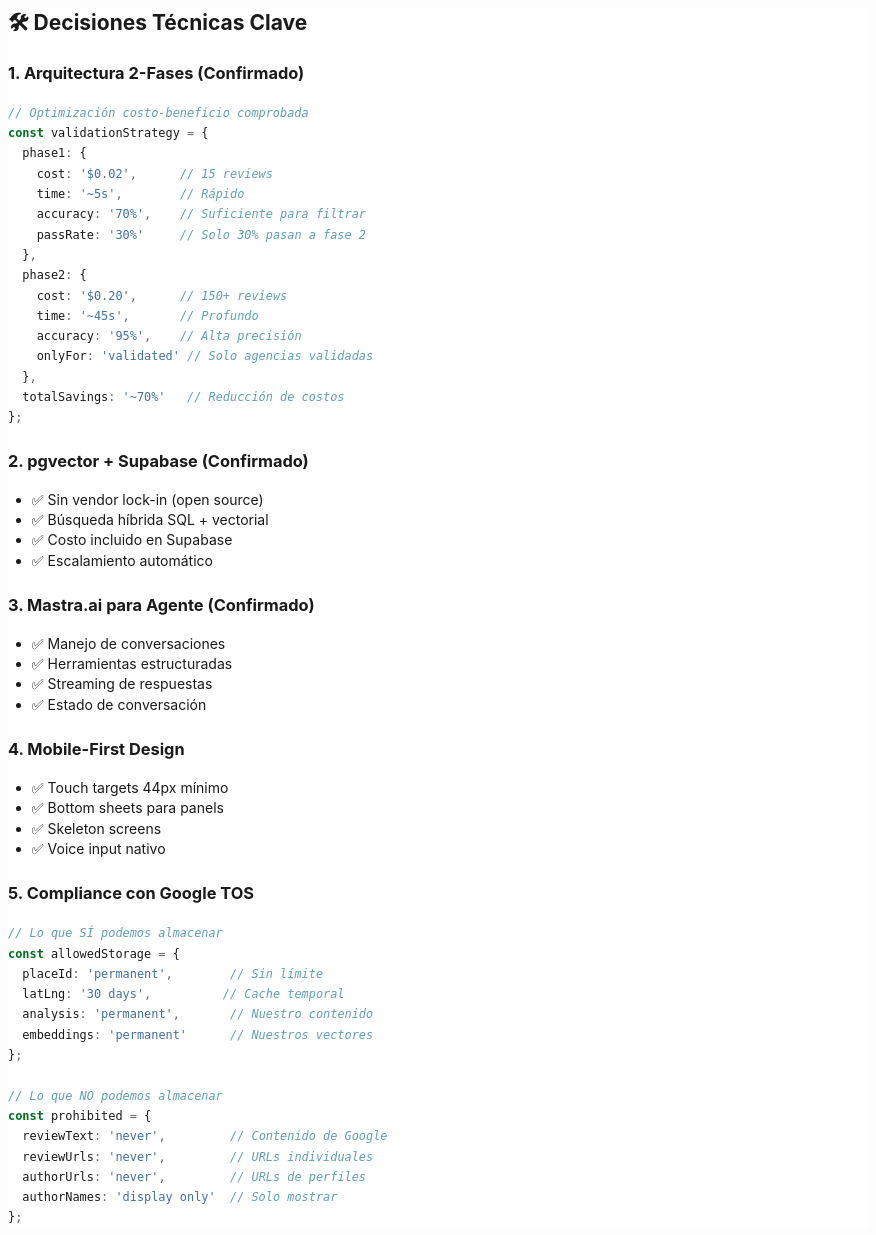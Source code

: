 ## 🛠️ Decisiones Técnicas Clave

### 1. Arquitectura 2-Fases (Confirmado)
```typescript
// Optimización costo-beneficio comprobada
const validationStrategy = {
  phase1: {
    cost: '$0.02',      // 15 reviews
    time: '~5s',        // Rápido
    accuracy: '70%',    // Suficiente para filtrar
    passRate: '30%'     // Solo 30% pasan a fase 2
  },
  phase2: {
    cost: '$0.20',      // 150+ reviews  
    time: '~45s',       // Profundo
    accuracy: '95%',    // Alta precisión
    onlyFor: 'validated' // Solo agencias validadas
  },
  totalSavings: '~70%'   // Reducción de costos
};
```

### 2. pgvector + Supabase (Confirmado)
- ✅ Sin vendor lock-in (open source)
- ✅ Búsqueda híbrida SQL + vectorial
- ✅ Costo incluido en Supabase
- ✅ Escalamiento automático

### 3. Mastra.ai para Agente (Confirmado)
- ✅ Manejo de conversaciones
- ✅ Herramientas estructuradas
- ✅ Streaming de respuestas
- ✅ Estado de conversación

### 4. Mobile-First Design
- ✅ Touch targets 44px mínimo
- ✅ Bottom sheets para panels
- ✅ Skeleton screens
- ✅ Voice input nativo

### 5. Compliance con Google TOS
```typescript
// Lo que SÍ podemos almacenar
const allowedStorage = {
  placeId: 'permanent',        // Sin límite
  latLng: '30 days',          // Cache temporal
  analysis: 'permanent',       // Nuestro contenido
  embeddings: 'permanent'      // Nuestros vectores
};

// Lo que NO podemos almacenar
const prohibited = {
  reviewText: 'never',         // Contenido de Google
  reviewUrls: 'never',         // URLs individuales
  authorUrls: 'never',         // URLs de perfiles
  authorNames: 'display only'  // Solo mostrar
};
```
